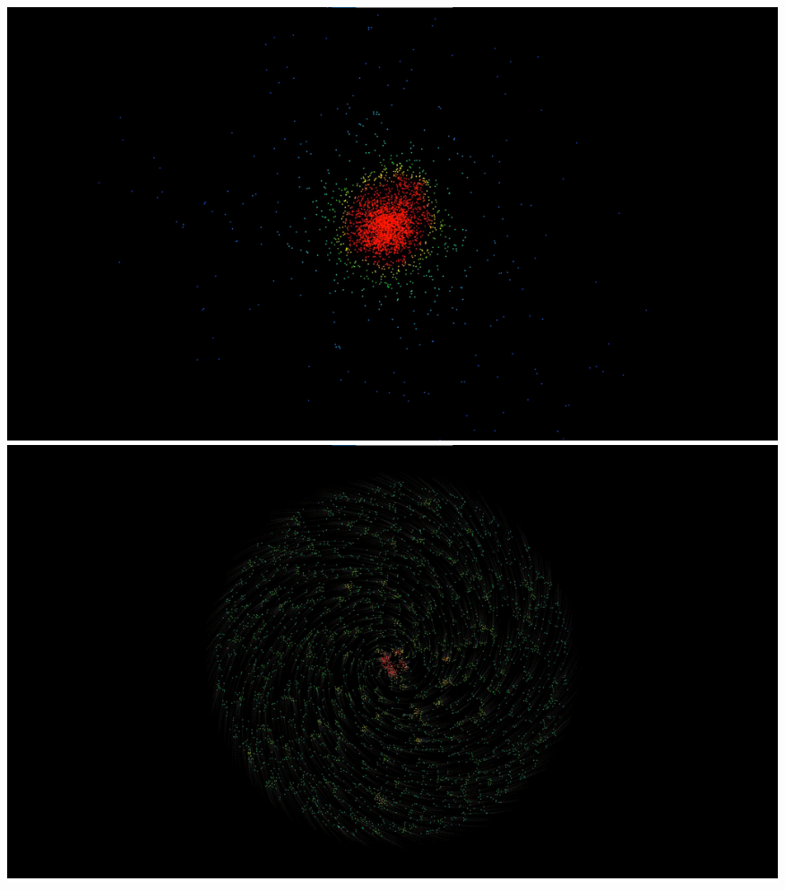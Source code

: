 <img src="data/snapshot_2.png" alt="Snapshot 2" width="1000">
<img src="data/snapshot_3.png" alt="Snapshot 3" width="1000">
